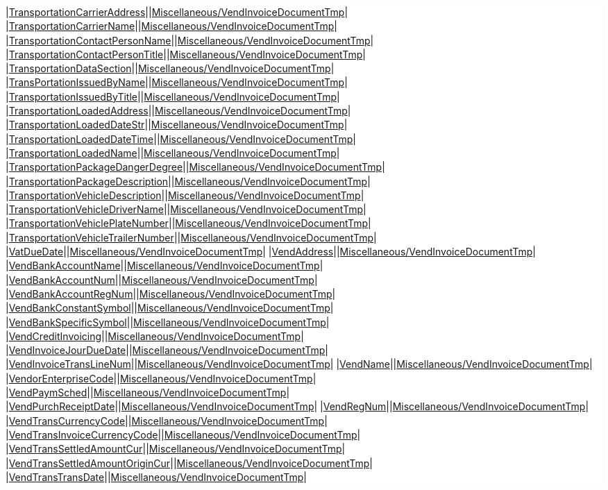 |[TransportationCarrierAddress](#TransportationCarrierAddress)||<a href="VendInvoiceDocumentTmp.md" target="_blank">Miscellaneous/VendInvoiceDocumentTmp</a>|
|[TransportationCarrierName](#TransportationCarrierName)||<a href="VendInvoiceDocumentTmp.md" target="_blank">Miscellaneous/VendInvoiceDocumentTmp</a>|
|[TransportationContactPersonName](#TransportationContactPersonName)||<a href="VendInvoiceDocumentTmp.md" target="_blank">Miscellaneous/VendInvoiceDocumentTmp</a>|
|[TransportationContactPersonTitle](#TransportationContactPersonTitle)||<a href="VendInvoiceDocumentTmp.md" target="_blank">Miscellaneous/VendInvoiceDocumentTmp</a>|
|[TransportationDataSection](#TransportationDataSection)||<a href="VendInvoiceDocumentTmp.md" target="_blank">Miscellaneous/VendInvoiceDocumentTmp</a>|
|[TransPortationIssuedByName](#TransPortationIssuedByName)||<a href="VendInvoiceDocumentTmp.md" target="_blank">Miscellaneous/VendInvoiceDocumentTmp</a>|
|[TransportationIssuedByTitle](#TransportationIssuedByTitle)||<a href="VendInvoiceDocumentTmp.md" target="_blank">Miscellaneous/VendInvoiceDocumentTmp</a>|
|[TransportationLoadedAddress](#TransportationLoadedAddress)||<a href="VendInvoiceDocumentTmp.md" target="_blank">Miscellaneous/VendInvoiceDocumentTmp</a>|
|[TransportationLoadedDateStr](#TransportationLoadedDateStr)||<a href="VendInvoiceDocumentTmp.md" target="_blank">Miscellaneous/VendInvoiceDocumentTmp</a>|
|[TransportationLoadedDateTime](#TransportationLoadedDateTime)||<a href="VendInvoiceDocumentTmp.md" target="_blank">Miscellaneous/VendInvoiceDocumentTmp</a>|
|[TransportationLoadedName](#TransportationLoadedName)||<a href="VendInvoiceDocumentTmp.md" target="_blank">Miscellaneous/VendInvoiceDocumentTmp</a>|
|[TransportationPackageDangerDegree](#TransportationPackageDangerDegree)||<a href="VendInvoiceDocumentTmp.md" target="_blank">Miscellaneous/VendInvoiceDocumentTmp</a>|
|[TransportationPackageDescription](#TransportationPackageDescription)||<a href="VendInvoiceDocumentTmp.md" target="_blank">Miscellaneous/VendInvoiceDocumentTmp</a>|
|[TransportationVehicleDescription](#TransportationVehicleDescription)||<a href="VendInvoiceDocumentTmp.md" target="_blank">Miscellaneous/VendInvoiceDocumentTmp</a>|
|[TransportationVehicleDriverName](#TransportationVehicleDriverName)||<a href="VendInvoiceDocumentTmp.md" target="_blank">Miscellaneous/VendInvoiceDocumentTmp</a>|
|[TransportationVehiclePlateNumber](#TransportationVehiclePlateNumber)||<a href="VendInvoiceDocumentTmp.md" target="_blank">Miscellaneous/VendInvoiceDocumentTmp</a>|
|[TransportationVehicleTrailerNumber](#TransportationVehicleTrailerNumber)||<a href="VendInvoiceDocumentTmp.md" target="_blank">Miscellaneous/VendInvoiceDocumentTmp</a>|
|[VatDueDate](#VatDueDate)||<a href="VendInvoiceDocumentTmp.md" target="_blank">Miscellaneous/VendInvoiceDocumentTmp</a>|
|[VendAddress](#VendAddress)||<a href="VendInvoiceDocumentTmp.md" target="_blank">Miscellaneous/VendInvoiceDocumentTmp</a>|
|[VendBankAccountName](#VendBankAccountName)||<a href="VendInvoiceDocumentTmp.md" target="_blank">Miscellaneous/VendInvoiceDocumentTmp</a>|
|[VendBankAccountNum](#VendBankAccountNum)||<a href="VendInvoiceDocumentTmp.md" target="_blank">Miscellaneous/VendInvoiceDocumentTmp</a>|
|[VendBankAccountRegNum](#VendBankAccountRegNum)||<a href="VendInvoiceDocumentTmp.md" target="_blank">Miscellaneous/VendInvoiceDocumentTmp</a>|
|[VendBankConstantSymbol](#VendBankConstantSymbol)||<a href="VendInvoiceDocumentTmp.md" target="_blank">Miscellaneous/VendInvoiceDocumentTmp</a>|
|[VendBankSpecificSymbol](#VendBankSpecificSymbol)||<a href="VendInvoiceDocumentTmp.md" target="_blank">Miscellaneous/VendInvoiceDocumentTmp</a>|
|[VendCreditInvoicing](#VendCreditInvoicing)||<a href="VendInvoiceDocumentTmp.md" target="_blank">Miscellaneous/VendInvoiceDocumentTmp</a>|
|[VendInvoiceJourDueDate](#VendInvoiceJourDueDate)||<a href="VendInvoiceDocumentTmp.md" target="_blank">Miscellaneous/VendInvoiceDocumentTmp</a>|
|[VendInvoiceTransLineNum](#VendInvoiceTransLineNum)||<a href="VendInvoiceDocumentTmp.md" target="_blank">Miscellaneous/VendInvoiceDocumentTmp</a>|
|[VendName](#VendName)||<a href="VendInvoiceDocumentTmp.md" target="_blank">Miscellaneous/VendInvoiceDocumentTmp</a>|
|[VendorEnterpriseCode](#VendorEnterpriseCode)||<a href="VendInvoiceDocumentTmp.md" target="_blank">Miscellaneous/VendInvoiceDocumentTmp</a>|
|[VendPaymSched](#VendPaymSched)||<a href="VendInvoiceDocumentTmp.md" target="_blank">Miscellaneous/VendInvoiceDocumentTmp</a>|
|[VendPurchReceiptDate](#VendPurchReceiptDate)||<a href="VendInvoiceDocumentTmp.md" target="_blank">Miscellaneous/VendInvoiceDocumentTmp</a>|
|[VendRegNum](#VendRegNum)||<a href="VendInvoiceDocumentTmp.md" target="_blank">Miscellaneous/VendInvoiceDocumentTmp</a>|
|[VendTransCurrencyCode](#VendTransCurrencyCode)||<a href="VendInvoiceDocumentTmp.md" target="_blank">Miscellaneous/VendInvoiceDocumentTmp</a>|
|[VendTransInvoiceCurrencyCode](#VendTransInvoiceCurrencyCode)||<a href="VendInvoiceDocumentTmp.md" target="_blank">Miscellaneous/VendInvoiceDocumentTmp</a>|
|[VendTransSettledAmountCur](#VendTransSettledAmountCur)||<a href="VendInvoiceDocumentTmp.md" target="_blank">Miscellaneous/VendInvoiceDocumentTmp</a>|
|[VendTransSettledAmountOriginCur](#VendTransSettledAmountOriginCur)||<a href="VendInvoiceDocumentTmp.md" target="_blank">Miscellaneous/VendInvoiceDocumentTmp</a>|
|[VendTransTransDate](#VendTransTransDate)||<a href="VendInvoiceDocumentTmp.md" target="_blank">Miscellaneous/VendInvoiceDocumentTmp</a>|